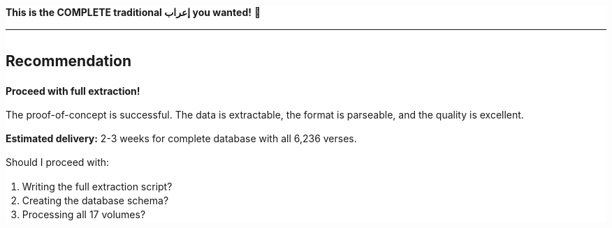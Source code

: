 **This is the COMPLETE traditional إعراب you wanted!** 🎯

---

## Recommendation

**Proceed with full extraction!**

The proof-of-concept is successful. The data is extractable, the format is parseable, and the quality is excellent.

**Estimated delivery:** 2-3 weeks for complete database with all 6,236 verses.

Should I proceed with:
1. Writing the full extraction script?
2. Creating the database schema?
3. Processing all 17 volumes?
